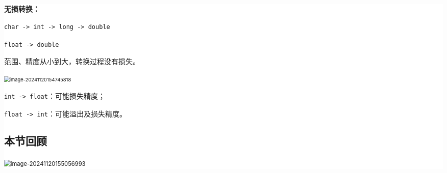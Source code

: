 **无损转换：**

`char -> int -> long -> double`

`float -> double`

范围、精度从小到大，转换过程没有损失。

<img src="https://leafalice-image.oss-cn-hangzhou.aliyuncs.com/img/image-20241120154745818.png" alt="image-20241120154745818" style="zoom: 67%;" />

`int -> float`：可能损失精度；

`float -> int`：可能溢出及损失精度。

## 本节回顾

<img src="https://leafalice-image.oss-cn-hangzhou.aliyuncs.com/img/image-20241120155056993.png" alt="image-20241120155056993" style="zoom:80%;" />
